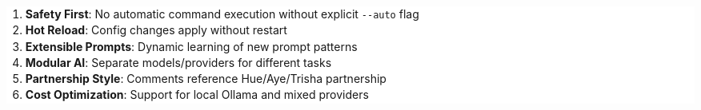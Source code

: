 1. **Safety First**: No automatic command execution without explicit `--auto` flag
2. **Hot Reload**: Config changes apply without restart
3. **Extensible Prompts**: Dynamic learning of new prompt patterns
4. **Modular AI**: Separate models/providers for different tasks
5. **Partnership Style**: Comments reference Hue/Aye/Trisha partnership
6. **Cost Optimization**: Support for local Ollama and mixed providers
